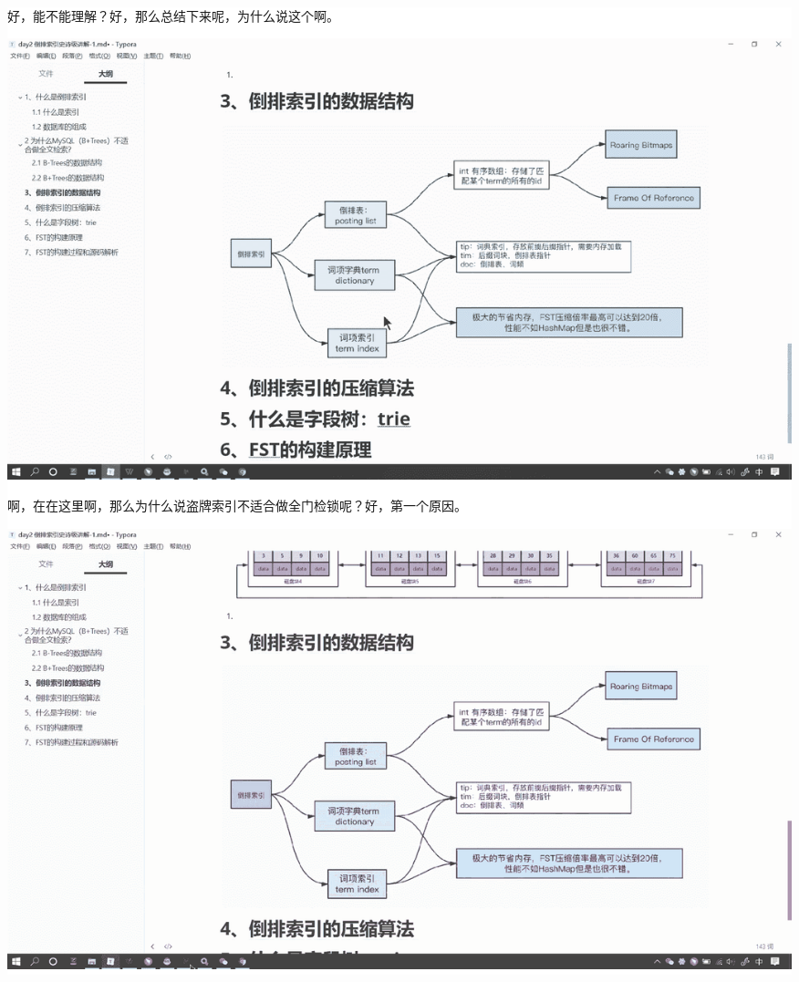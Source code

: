 好，能不能理解？好，那么总结下来呢，为什么说这个啊。

![](img/3bedaf9e94f6257680dc028e7b2f8f1c_64.png)

啊，在在这里啊，那么为什么说盗牌索引不适合做全门检锁呢？好，第一个原因。

![](img/3bedaf9e94f6257680dc028e7b2f8f1c_66.png)
